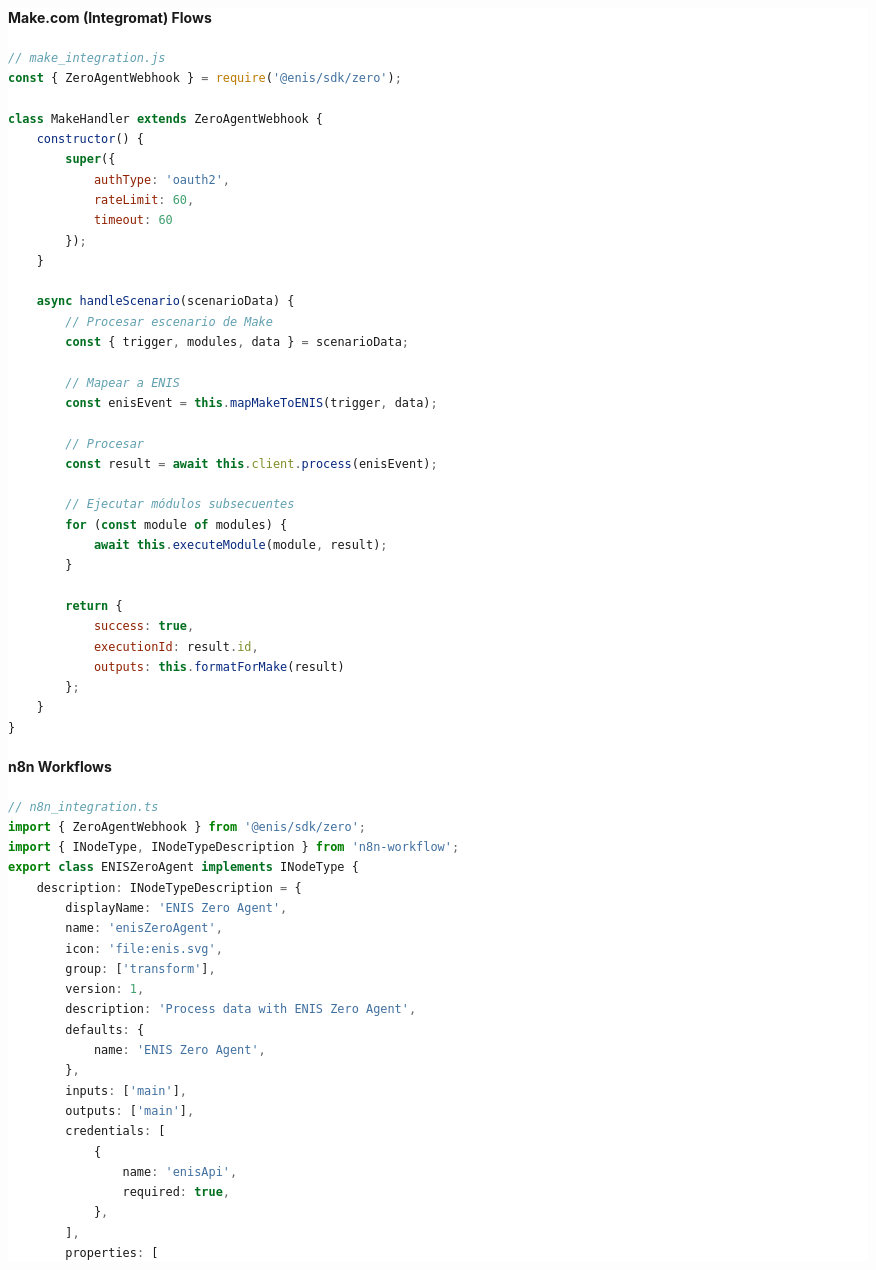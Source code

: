 #### Make.com (Integromat) Flows

```javascript
// make_integration.js
const { ZeroAgentWebhook } = require('@enis/sdk/zero');

class MakeHandler extends ZeroAgentWebhook {
    constructor() {
        super({
            authType: 'oauth2',
            rateLimit: 60,
            timeout: 60
        });
    }
    
    async handleScenario(scenarioData) {
        // Procesar escenario de Make
        const { trigger, modules, data } = scenarioData;
        
        // Mapear a ENIS
        const enisEvent = this.mapMakeToENIS(trigger, data);
        
        // Procesar
        const result = await this.client.process(enisEvent);
        
        // Ejecutar módulos subsecuentes
        for (const module of modules) {
            await this.executeModule(module, result);
        }
        
        return {
            success: true,
            executionId: result.id,
            outputs: this.formatForMake(result)
        };
    }
}
```

#### n8n Workflows

```typescript
// n8n_integration.ts
import { ZeroAgentWebhook } from '@enis/sdk/zero';
import { INodeType, INodeTypeDescription } from 'n8n-workflow';
export class ENISZeroAgent implements INodeType {
    description: INodeTypeDescription = {
        displayName: 'ENIS Zero Agent',
        name: 'enisZeroAgent',
        icon: 'file:enis.svg',
        group: ['transform'],
        version: 1,
        description: 'Process data with ENIS Zero Agent',
        defaults: {
            name: 'ENIS Zero Agent',
        },
        inputs: ['main'],
        outputs: ['main'],
        credentials: [
            {
                name: 'enisApi',
                required: true,
            },
        ],
        properties: [
```